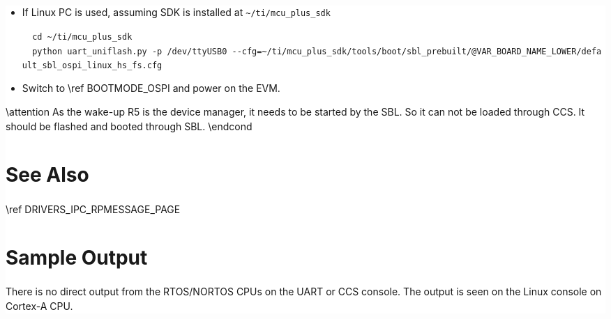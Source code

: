 - If Linux PC is used, assuming SDK is installed at `~/ti/mcu_plus_sdk`

        cd ~/ti/mcu_plus_sdk
        python uart_uniflash.py -p /dev/ttyUSB0 --cfg=~/ti/mcu_plus_sdk/tools/boot/sbl_prebuilt/@VAR_BOARD_NAME_LOWER/default_sbl_ospi_linux_hs_fs.cfg

- Switch to \ref BOOTMODE_OSPI and power on the EVM.

\attention As the wake-up R5 is the device manager, it needs to be started by
the SBL. So it can not be loaded through CCS. It should be flashed and booted
through SBL.
\endcond
# See Also

\ref DRIVERS_IPC_RPMESSAGE_PAGE

# Sample Output

There is no direct output from the RTOS/NORTOS CPUs on the UART or CCS console.
The output is seen on the Linux console on Cortex-A CPU.
